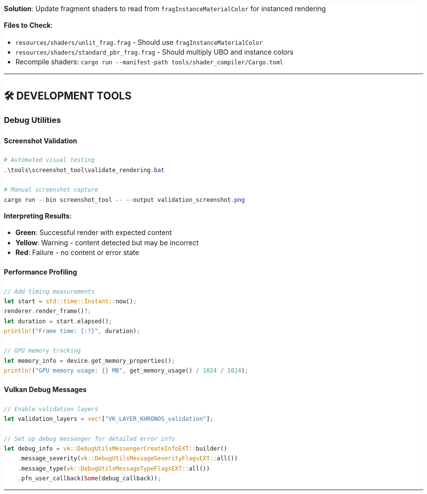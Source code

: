 **Solution**: Update fragment shaders to read from `fragInstanceMaterialColor` for instanced rendering

**Files to Check**:
- `resources/shaders/unlit_frag.frag` - Should use `fragInstanceMaterialColor`
- `resources/shaders/standard_pbr_frag.frag` - Should multiply UBO and instance colors
- Recompile shaders: `cargo run --manifest-path tools/shader_compiler/Cargo.toml`

---

## 🛠️ **DEVELOPMENT TOOLS**

### Debug Utilities

#### **Screenshot Validation**
```powershell
# Automated visual testing
.\tools\screenshot_tool\validate_rendering.bat

# Manual screenshot capture
cargo run --bin screenshot_tool -- --output validation_screenshot.png
```

**Interpreting Results**:
- **Green**: Successful render with expected content
- **Yellow**: Warning - content detected but may be incorrect
- **Red**: Failure - no content or error state

#### **Performance Profiling**
```rust
// Add timing measurements
let start = std::time::Instant::now();
renderer.render_frame()?;
let duration = start.elapsed();
println!("Frame time: {:?}", duration);

// GPU memory tracking
let memory_info = device.get_memory_properties();
println!("GPU memory usage: {} MB", get_memory_usage() / 1024 / 1024);
```

#### **Vulkan Debug Messages**
```rust
// Enable validation layers
let validation_layers = vec!["VK_LAYER_KHRONOS_validation"];

// Set up debug messenger for detailed error info
let debug_info = vk::DebugUtilsMessengerCreateInfoEXT::builder()
    .message_severity(vk::DebugUtilsMessageSeverityFlagsEXT::all())
    .message_type(vk::DebugUtilsMessageTypeFlagsEXT::all())
    .pfn_user_callback(Some(debug_callback));
```

---